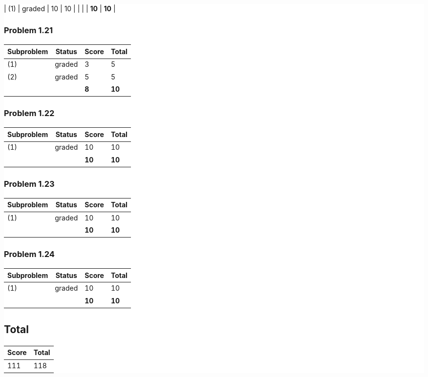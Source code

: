 | (1) | graded | 10 | 10 |
| | | **10** | **10** |
### Problem 1.21
| Subproblem | Status | Score | Total |
| --- | --- | --- | --- |
| (1) | graded | 3 | 5 |
| (2) | graded | 5 | 5 |
| | | **8** | **10** |
### Problem 1.22
| Subproblem | Status | Score | Total |
| --- | --- | --- | --- |
| (1) | graded | 10 | 10 |
| | | **10** | **10** |
### Problem 1.23
| Subproblem | Status | Score | Total |
| --- | --- | --- | --- |
| (1) | graded | 10 | 10 |
| | | **10** | **10** |
### Problem 1.24
| Subproblem | Status | Score | Total |
| --- | --- | --- | --- |
| (1) | graded | 10 | 10 |
| | | **10** | **10** |
## Total
| Score | Total |
| --- | --- |
| 111 | 118 |
